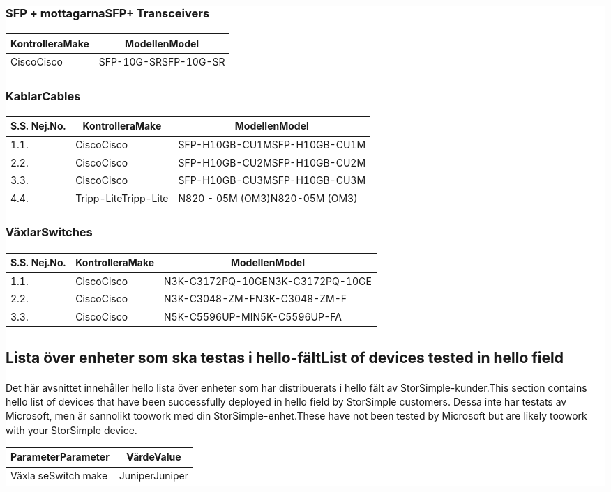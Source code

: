 ### <a name="sfp-transceivers"></a><span data-ttu-id="32c1a-109">SFP + mottagarna</span><span class="sxs-lookup"><span data-stu-id="32c1a-109">SFP+ Transceivers</span></span>
| <span data-ttu-id="32c1a-110">Kontrollera</span><span class="sxs-lookup"><span data-stu-id="32c1a-110">Make</span></span> | <span data-ttu-id="32c1a-111">Modellen</span><span class="sxs-lookup"><span data-stu-id="32c1a-111">Model</span></span> |
| --- | --- |
| <span data-ttu-id="32c1a-112">Cisco</span><span class="sxs-lookup"><span data-stu-id="32c1a-112">Cisco</span></span> |<span data-ttu-id="32c1a-113">SFP-10G-SR</span><span class="sxs-lookup"><span data-stu-id="32c1a-113">SFP-10G-SR</span></span> |

### <a name="cables"></a><span data-ttu-id="32c1a-114">Kablar</span><span class="sxs-lookup"><span data-stu-id="32c1a-114">Cables</span></span>
| <span data-ttu-id="32c1a-115">S.</span><span class="sxs-lookup"><span data-stu-id="32c1a-115">S.</span></span> <span data-ttu-id="32c1a-116">Nej.</span><span class="sxs-lookup"><span data-stu-id="32c1a-116">No.</span></span> | <span data-ttu-id="32c1a-117">Kontrollera</span><span class="sxs-lookup"><span data-stu-id="32c1a-117">Make</span></span> | <span data-ttu-id="32c1a-118">Modellen</span><span class="sxs-lookup"><span data-stu-id="32c1a-118">Model</span></span> |
| --- | --- | --- |
| <span data-ttu-id="32c1a-119">1.</span><span class="sxs-lookup"><span data-stu-id="32c1a-119">1.</span></span> |<span data-ttu-id="32c1a-120">Cisco</span><span class="sxs-lookup"><span data-stu-id="32c1a-120">Cisco</span></span> |<span data-ttu-id="32c1a-121">SFP-H10GB-CU1M</span><span class="sxs-lookup"><span data-stu-id="32c1a-121">SFP-H10GB-CU1M</span></span> |
| <span data-ttu-id="32c1a-122">2.</span><span class="sxs-lookup"><span data-stu-id="32c1a-122">2.</span></span> |<span data-ttu-id="32c1a-123">Cisco</span><span class="sxs-lookup"><span data-stu-id="32c1a-123">Cisco</span></span> |<span data-ttu-id="32c1a-124">SFP-H10GB-CU2M</span><span class="sxs-lookup"><span data-stu-id="32c1a-124">SFP-H10GB-CU2M</span></span> |
| <span data-ttu-id="32c1a-125">3.</span><span class="sxs-lookup"><span data-stu-id="32c1a-125">3.</span></span> |<span data-ttu-id="32c1a-126">Cisco</span><span class="sxs-lookup"><span data-stu-id="32c1a-126">Cisco</span></span> |<span data-ttu-id="32c1a-127">SFP-H10GB-CU3M</span><span class="sxs-lookup"><span data-stu-id="32c1a-127">SFP-H10GB-CU3M</span></span> |
| <span data-ttu-id="32c1a-128">4.</span><span class="sxs-lookup"><span data-stu-id="32c1a-128">4.</span></span> |<span data-ttu-id="32c1a-129">Tripp-Lite</span><span class="sxs-lookup"><span data-stu-id="32c1a-129">Tripp-Lite</span></span> |<span data-ttu-id="32c1a-130">N820 - 05M (OM3)</span><span class="sxs-lookup"><span data-stu-id="32c1a-130">N820-05M (OM3)</span></span> |

### <a name="switches"></a><span data-ttu-id="32c1a-131">Växlar</span><span class="sxs-lookup"><span data-stu-id="32c1a-131">Switches</span></span>
| <span data-ttu-id="32c1a-132">S.</span><span class="sxs-lookup"><span data-stu-id="32c1a-132">S.</span></span> <span data-ttu-id="32c1a-133">Nej.</span><span class="sxs-lookup"><span data-stu-id="32c1a-133">No.</span></span> | <span data-ttu-id="32c1a-134">Kontrollera</span><span class="sxs-lookup"><span data-stu-id="32c1a-134">Make</span></span> | <span data-ttu-id="32c1a-135">Modellen</span><span class="sxs-lookup"><span data-stu-id="32c1a-135">Model</span></span> |
| --- | --- | --- |
| <span data-ttu-id="32c1a-136">1.</span><span class="sxs-lookup"><span data-stu-id="32c1a-136">1.</span></span> |<span data-ttu-id="32c1a-137">Cisco</span><span class="sxs-lookup"><span data-stu-id="32c1a-137">Cisco</span></span> |<span data-ttu-id="32c1a-138">N3K-C3172PQ-10GE</span><span class="sxs-lookup"><span data-stu-id="32c1a-138">N3K-C3172PQ-10GE</span></span> |
| <span data-ttu-id="32c1a-139">2.</span><span class="sxs-lookup"><span data-stu-id="32c1a-139">2.</span></span> |<span data-ttu-id="32c1a-140">Cisco</span><span class="sxs-lookup"><span data-stu-id="32c1a-140">Cisco</span></span> |<span data-ttu-id="32c1a-141">N3K-C3048-ZM-F</span><span class="sxs-lookup"><span data-stu-id="32c1a-141">N3K-C3048-ZM-F</span></span> |
| <span data-ttu-id="32c1a-142">3.</span><span class="sxs-lookup"><span data-stu-id="32c1a-142">3.</span></span> |<span data-ttu-id="32c1a-143">Cisco</span><span class="sxs-lookup"><span data-stu-id="32c1a-143">Cisco</span></span> |<span data-ttu-id="32c1a-144">N5K-C5596UP-MI</span><span class="sxs-lookup"><span data-stu-id="32c1a-144">N5K-C5596UP-FA</span></span> |

## <a name="list-of-devices-tested-in-hello-field"></a><span data-ttu-id="32c1a-145">Lista över enheter som ska testas i hello-fält</span><span class="sxs-lookup"><span data-stu-id="32c1a-145">List of devices tested in hello field</span></span>
<span data-ttu-id="32c1a-146">Det här avsnittet innehåller hello lista över enheter som har distribuerats i hello fält av StorSimple-kunder.</span><span class="sxs-lookup"><span data-stu-id="32c1a-146">This section contains hello list of devices that have been successfully deployed in hello field by StorSimple customers.</span></span> <span data-ttu-id="32c1a-147">Dessa inte har testats av Microsoft, men är sannolikt toowork med din StorSimple-enhet.</span><span class="sxs-lookup"><span data-stu-id="32c1a-147">These have not been tested by Microsoft but are likely toowork with your StorSimple device.</span></span>

| <span data-ttu-id="32c1a-148">Parameter</span><span class="sxs-lookup"><span data-stu-id="32c1a-148">Parameter</span></span> | <span data-ttu-id="32c1a-149">Värde</span><span class="sxs-lookup"><span data-stu-id="32c1a-149">Value</span></span> |
| --- | --- |
| <span data-ttu-id="32c1a-150">Växla se</span><span class="sxs-lookup"><span data-stu-id="32c1a-150">Switch   make</span></span> |<span data-ttu-id="32c1a-151">Juniper</span><span class="sxs-lookup"><span data-stu-id="32c1a-151">Juniper</span></span> |